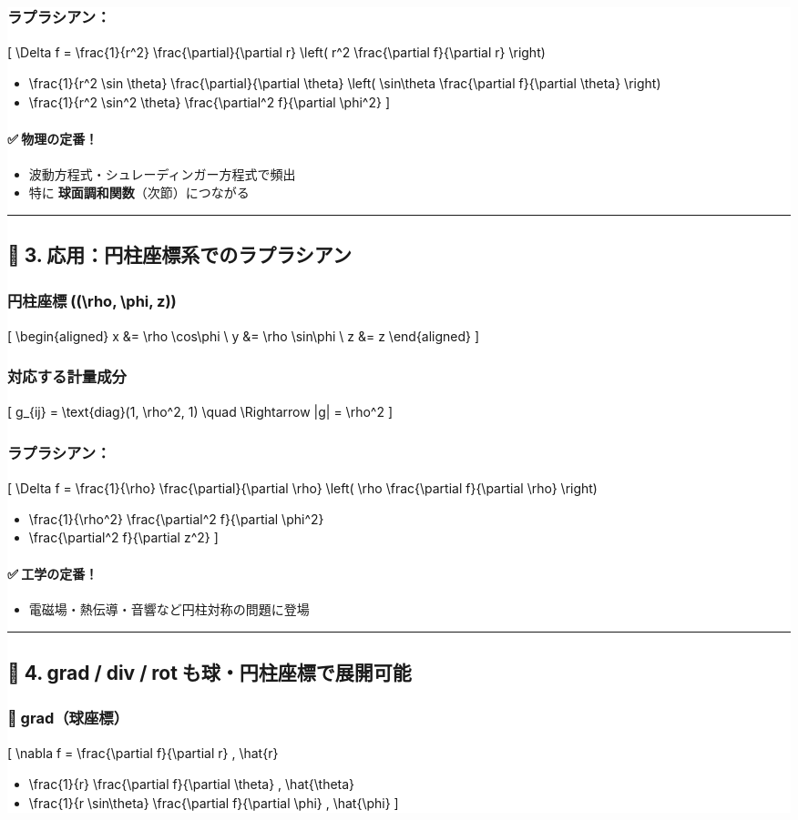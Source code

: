 ### ラプラシアン：
\[
\Delta f = \frac{1}{r^2} \frac{\partial}{\partial r} \left( r^2 \frac{\partial f}{\partial r} \right)
+ \frac{1}{r^2 \sin \theta} \frac{\partial}{\partial \theta} \left( \sin\theta \frac{\partial f}{\partial \theta} \right)
+ \frac{1}{r^2 \sin^2 \theta} \frac{\partial^2 f}{\partial \phi^2}
\]

#### ✅ 物理の定番！
- 波動方程式・シュレーディンガー方程式で頻出
- 特に **球面調和関数**（次節）につながる

---

## 🎯 3. 応用：円柱座標系でのラプラシアン

### 円柱座標 \((\rho, \phi, z)\)
\[
\begin{aligned}
x &= \rho \cos\phi \\
y &= \rho \sin\phi \\
z &= z
\end{aligned}
\]

### 対応する計量成分
\[
g_{ij} = \text{diag}(1, \rho^2, 1) \quad \Rightarrow |g| = \rho^2
\]

### ラプラシアン：
\[
\Delta f = \frac{1}{\rho} \frac{\partial}{\partial \rho} \left( \rho \frac{\partial f}{\partial \rho} \right)
+ \frac{1}{\rho^2} \frac{\partial^2 f}{\partial \phi^2}
+ \frac{\partial^2 f}{\partial z^2}
\]

#### ✅ 工学の定番！
- 電磁場・熱伝導・音響など円柱対称の問題に登場

---

## 📌 4. grad / div / rot も球・円柱座標で展開可能

### 🧮 grad（球座標）
\[
\nabla f = \frac{\partial f}{\partial r} \, \hat{r}
+ \frac{1}{r} \frac{\partial f}{\partial \theta} \, \hat{\theta}
+ \frac{1}{r \sin\theta} \frac{\partial f}{\partial \phi} \, \hat{\phi}
\]
